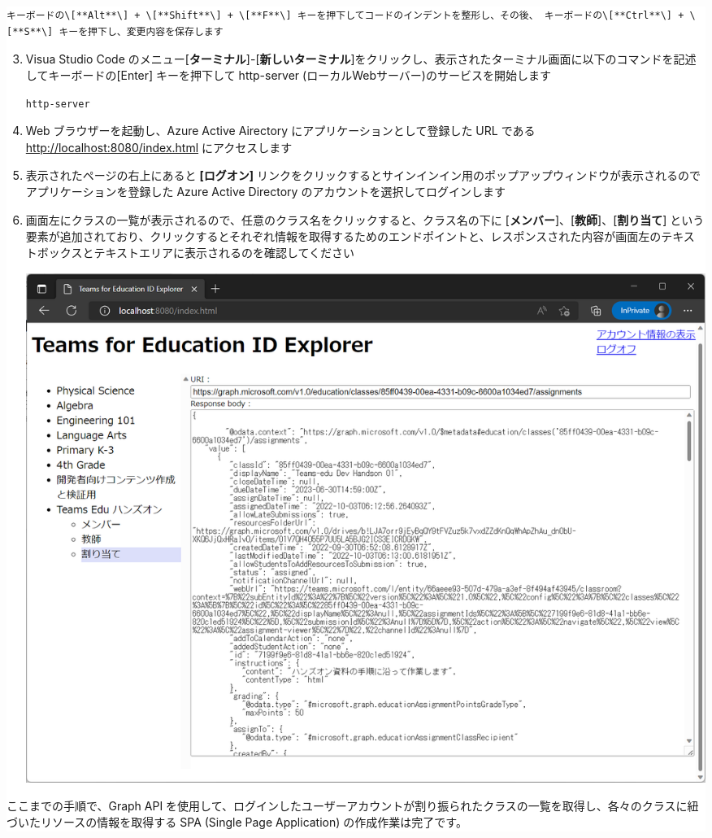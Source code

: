     キーボードの\[**Alt**\] + \[**Shift**\] + \[**F**\] キーを押下してコードのインデントを整形し、その後、 キーボードの\[**Ctrl**\] + \[**S**\] キーを押下し、変更内容を保存します

3. Visua Studio Code のメニュー\[**ターミナル**\]-\[**新しいターミナル**\]をクリックし、表示されたターミナル画面に以下のコマンドを記述してキーボードの\[Enter\] キーを押下して http-server (ローカルWebサーバー)のサービスを開始します
    ```
    http-server
    ```
4. Web ブラウザーを起動し、Azure Active Airectory にアプリケーションとして登録した URL である[http://localhost:8080/index.html](http://localhost:8080/index.html) にアクセスします

5. 表示されたページの右上にあると **\[ログオン\]** リンクをクリックするとサインインイン用のポップアップウィンドウが表示されるので アプリケーションを登録した Azure Active Directory のアカウントを選択してログインします

10. 画面左にクラスの一覧が表示されるので、任意のクラス名をクリックすると、クラス名の下に \[**メンバー**\]、\[**教師**\]、\[**割り当て**\] という要素が追加されており、クリックするとそれぞれ情報を取得するためのエンドポイントと、レスポンスされた内容が画面左のテキストボックスとテキストエリアに表示されるのを確認してください

    <img src="images/22Oct_SPA_assignmentsList.png" width="1000">

ここまでの手順で、Graph API を使用して、ログインしたユーザーアカウントが割り振られたクラスの一覧を取得し、各々のクラスに紐づいたリソースの情報を取得する SPA (Single Page Application) の作成作業は完了です。
